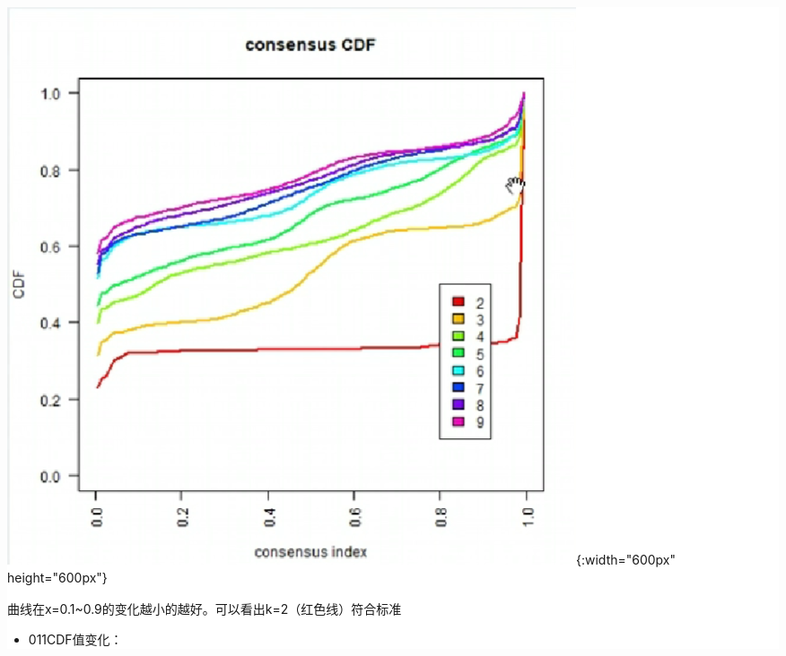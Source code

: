   ![一致性聚类与无监督聚类4](/upload/md-image/r/一致性聚类与无监督聚类4.png){:width="600px" height="600px"}

  曲线在x=0.1~0.9的变化越小的越好。可以看出k=2（红色线）符合标准

- 011CDF值变化：
